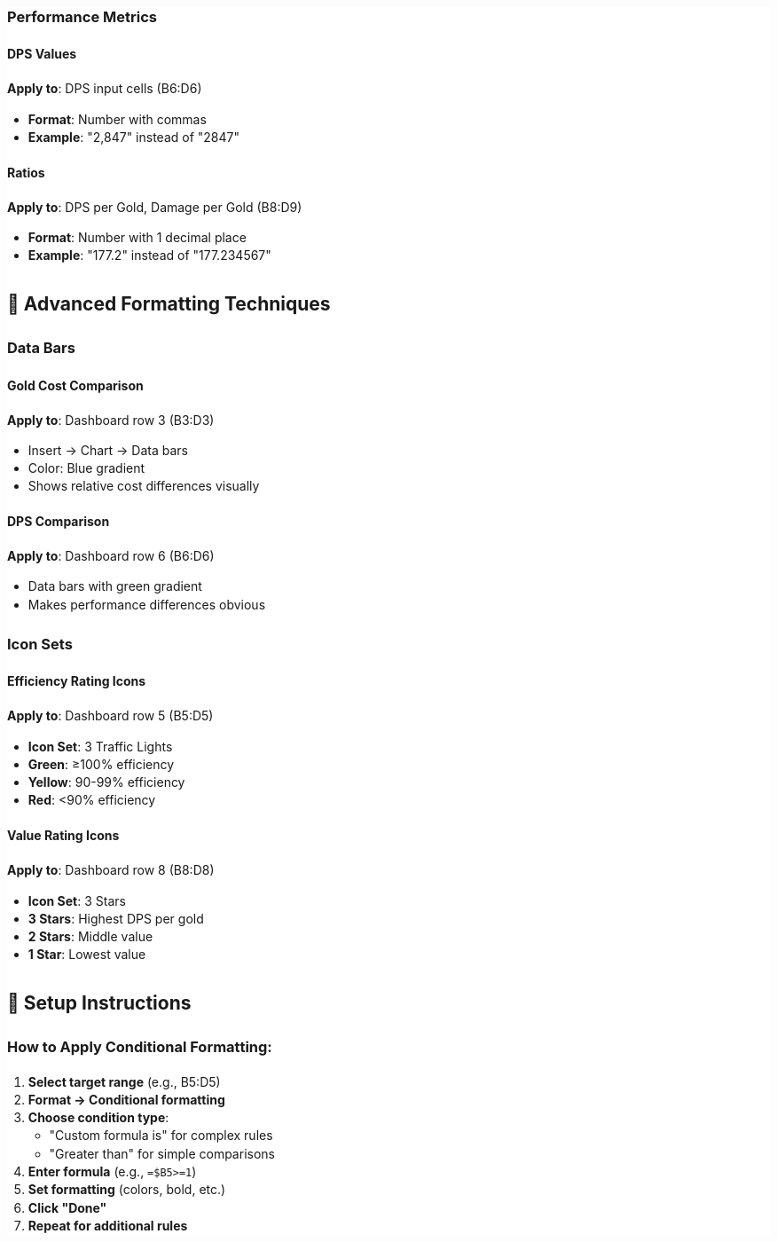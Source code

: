 ### Performance Metrics

#### DPS Values
**Apply to**: DPS input cells (B6:D6)
- **Format**: Number with commas
- **Example**: "2,847" instead of "2847"

#### Ratios
**Apply to**: DPS per Gold, Damage per Gold (B8:D9)
- **Format**: Number with 1 decimal place
- **Example**: "177.2" instead of "177.234567"

## 🎨 Advanced Formatting Techniques

### Data Bars

#### Gold Cost Comparison
**Apply to**: Dashboard row 3 (B3:D3)
- Insert → Chart → Data bars
- Color: Blue gradient
- Shows relative cost differences visually

#### DPS Comparison
**Apply to**: Dashboard row 6 (B6:D6)
- Data bars with green gradient
- Makes performance differences obvious

### Icon Sets

#### Efficiency Rating Icons
**Apply to**: Dashboard row 5 (B5:D5)
- **Icon Set**: 3 Traffic Lights
- **Green**: ≥100% efficiency
- **Yellow**: 90-99% efficiency  
- **Red**: <90% efficiency

#### Value Rating Icons
**Apply to**: Dashboard row 8 (B8:D8)
- **Icon Set**: 3 Stars
- **3 Stars**: Highest DPS per gold
- **2 Stars**: Middle value
- **1 Star**: Lowest value

## 🔧 Setup Instructions

### How to Apply Conditional Formatting:

1. **Select target range** (e.g., B5:D5)
2. **Format → Conditional formatting**
3. **Choose condition type**:
   - "Custom formula is" for complex rules
   - "Greater than" for simple comparisons
4. **Enter formula** (e.g., `=$B5>=1`)
5. **Set formatting** (colors, bold, etc.)
6. **Click "Done"**
7. **Repeat for additional rules**

